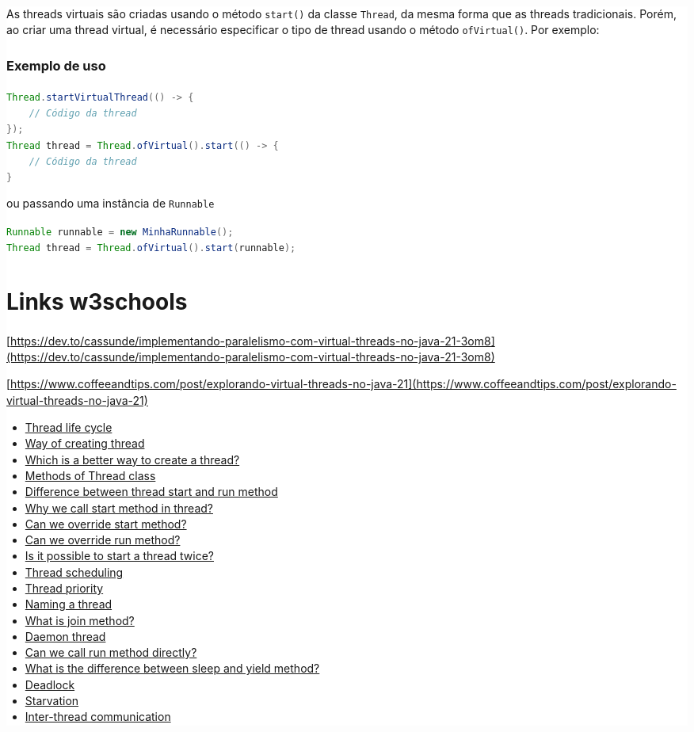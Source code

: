 As threads virtuais são criadas usando o método `start()` da classe `Thread`, da mesma forma que as threads tradicionais. Porém, ao criar uma thread virtual, é necessário especificar o tipo de thread usando o método `ofVirtual()`. Por exemplo:

### Exemplo de uso

```java
Thread.startVirtualThread(() -> {
    // Código da thread            
});
Thread thread = Thread.ofVirtual().start(() -> {
    // Código da thread
}
```

ou passando uma instância de `Runnable`

```java
Runnable runnable = new MinhaRunnable();
Thread thread = Thread.ofVirtual().start(runnable);
```




# Links w3schools

[https://dev.to/cassunde/implementando-paralelismo-com-virtual-threads-no-java-21-3om8](https://dev.to/cassunde/implementando-paralelismo-com-virtual-threads-no-java-21-3om8)

[https://www.coffeeandtips.com/post/explorando-virtual-threads-no-java-21](https://www.coffeeandtips.com/post/explorando-virtual-threads-no-java-21)

<ul>
    <li><a href="https://www.w3schools.blog/thread-life-cycle-in-java">Thread life cycle</a></li>
    <li><a href="https://www.w3schools.blog/way-of-creating-thread-in-java">Way of creating thread</a></li>
    <li><a href="https://www.w3schools.blog/better-way-to-create-a-thread-in-java">Which is a better way to create a
            thread?</a></li>
    <li><a href="https://www.w3schools.blog/methods-of-thread-class">Methods of Thread class</a></li>
    <li><a href="https://www.w3schools.blog/thread-start-vs-run-method">Difference between thread start and run
            method</a></li>
    <li><a href="https://www.w3schools.blog/why-we-call-start-method-in-thread">Why we call start method in thread?</a>
    </li>
    <li><a href="https://www.w3schools.blog/override-start-method-in-thread">Can we override start method?</a></li>
    <li><a href="https://www.w3schools.blog/override-run-method-in-thread">Can we override run method?</a></li>
    <li><a href="https://www.w3schools.blog/start-a-thread-twice">Is it possible to start a thread twice?</a></li>
    <li><a href="https://www.w3schools.blog/thread-scheduling-in-java">Thread scheduling</a></li>
    <li><a href="https://www.w3schools.blog/thread-priority-in-java">Thread priority</a></li>
    <li><a href="https://www.w3schools.blog/naming-a-thread-in-java">Naming a thread</a></li>
    <li><a href="https://www.w3schools.blog/joining-a-thread-in-java">What is join method?</a></li>
    <li><a href="https://www.w3schools.blog/daemon-thread-in-java">Daemon thread</a></li>
    <li><a href="https://www.w3schools.blog/call-run-method-directly">Can we call run method directly?</a></li>
    <li><a href="https://www.w3schools.blog/yield-sleep-thread-methods">What is the difference between sleep and yield
            method?</a></li>
    <li><a href="https://www.w3schools.blog/deadlock-in-java">Deadlock</a></li>
    <li><a href="https://www.w3schools.blog/starvation-in-java">Starvation</a></li>
    <li><a href="https://www.w3schools.blog/inter-thread-communication-in-java">Inter-thread communication</a></li>